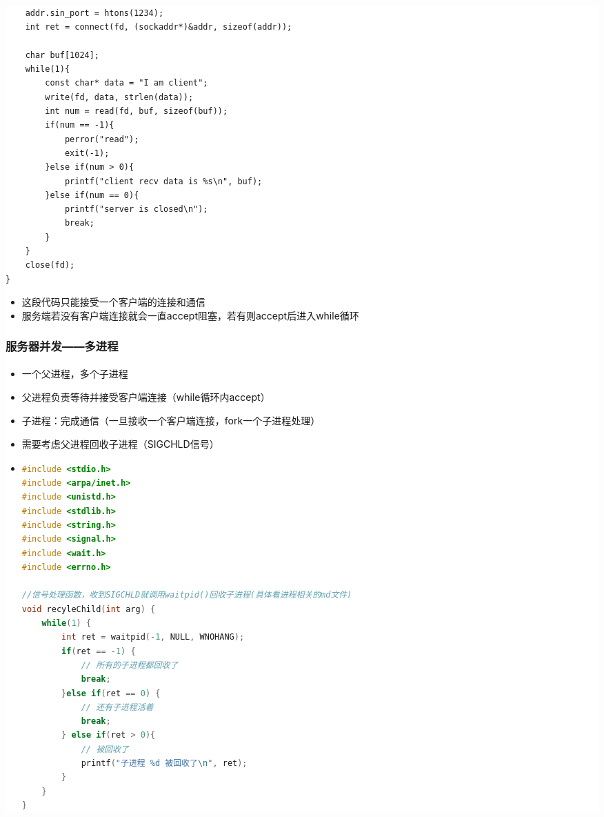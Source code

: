   ```
      addr.sin_port = htons(1234);
      int ret = connect(fd, (sockaddr*)&addr, sizeof(addr));
      
      char buf[1024];
      while(1){
          const char* data = "I am client";
          write(fd, data, strlen(data));
          int num = read(fd, buf, sizeof(buf));
          if(num == -1){
              perror("read");
              exit(-1);
          }else if(num > 0){
              printf("client recv data is %s\n", buf);
          }else if(num == 0){
              printf("server is closed\n");
              break;
          }
      }
      close(fd);
  }
  ```

- 这段代码只能接受一个客户端的连接和通信
- 服务端若没有客户端连接就会一直accept阻塞，若有则accept后进入while循环



### 服务器并发——多进程

- 一个父进程，多个子进程

- 父进程负责等待并接受客户端连接（while循环内accept）

- 子进程：完成通信（一旦接收一个客户端连接，fork一个子进程处理）

- 需要考虑父进程回收子进程（SIGCHLD信号）

- ```c++
  #include <stdio.h>
  #include <arpa/inet.h>
  #include <unistd.h>
  #include <stdlib.h>
  #include <string.h>
  #include <signal.h>
  #include <wait.h>
  #include <errno.h>
  
  //信号处理函数，收到SIGCHLD就调用waitpid()回收子进程(具体看进程相关的md文件)
  void recyleChild(int arg) {
      while(1) {
          int ret = waitpid(-1, NULL, WNOHANG);
          if(ret == -1) {
              // 所有的子进程都回收了
              break;
          }else if(ret == 0) {
              // 还有子进程活着
              break;
          } else if(ret > 0){
              // 被回收了
              printf("子进程 %d 被回收了\n", ret);
          }
      }
  }
  